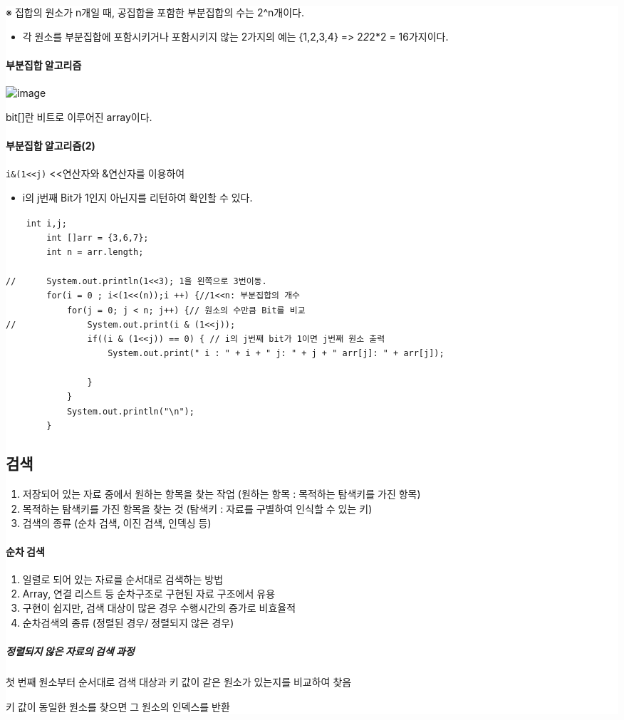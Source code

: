 ※ 집합의 원소가 n개일 때, 공집합을 포함한 부분집합의 수는 2^n개이다.

- 각 원소를 부분집합에 포함시키거나 포함시키지 않는 2가지의 예는 {1,2,3,4} => 2*2*2\*2 = 16가지이다.

#### 부분집합 알고리즘

![image](https://user-images.githubusercontent.com/23495876/55680057-c261f980-594f-11e9-9e3e-a8997af714ba.png)

bit[]란 비트로 이루어진 array이다.

#### 부분집합 알고리즘(2)

`i&(1<<j)`
<<연산자와 &연산자를 이용하여

- i의 j번째 Bit가 1인지 아닌지를 리턴하여 확인할 수 있다.

```
	int i,j;
		int []arr = {3,6,7};
		int n = arr.length;

//		System.out.println(1<<3); 1을 왼쪽으로 3번이동.
		for(i = 0 ; i<(1<<(n));i ++) {//1<<n: 부분집합의 개수
			for(j = 0; j < n; j++) {// 원소의 수만큼 Bit를 비교
//				System.out.print(i & (1<<j));
				if((i & (1<<j)) == 0) { // i의 j번째 bit가 1이면 j번째 원소 출력
					System.out.print(" i : " + i + " j: " + j + " arr[j]: " + arr[j]);

				}
			}
			System.out.println("\n");
		}
```

## 검색

1. 저장되어 있는 자료 중에서 원하는 항목을 찾는 작업 (원하는 항목 : 목적하는 탐색키를 가진 항목)
2. 목적하는 탐색키를 가진 항목을 찾는 것
   (탐색키 : 자료를 구별하여 인식할 수 있는 키)
3. 검색의 종류
   (순차 검색, 이진 검색, 인덱싱 등)

#### 순차 검색

1. 일렬로 되어 있는 자료를 순서대로 검색하는 방법
2. Array, 연결 리스트 등 순차구조로 구현된 자료 구조에서 유용
3. 구현이 쉽지만, 검색 대상이 많은 경우 수행시간의 증가로 비효율적
4. 순차검색의 종류 (정렬된 경우/ 정렬되지 않은 경우)

##### 정렬되지 않은 자료의 검색 과정

첫 번째 원소부터 순서대로 검색 대상과 키 값이 같은 원소가 있는지를 비교하여 찾음

키 값이 동일한 원소를 찾으면 그 원소의 인덱스를 반환

